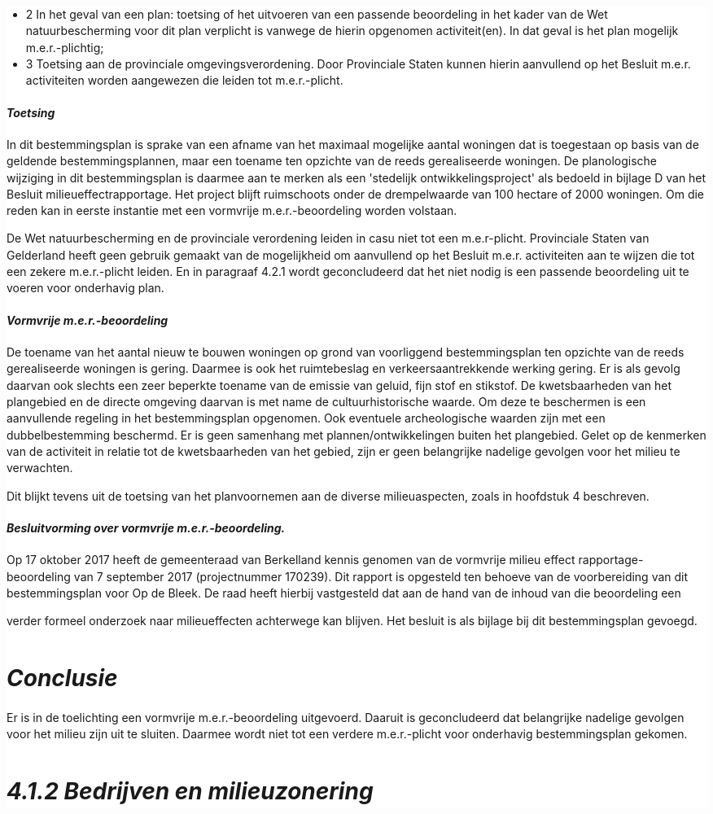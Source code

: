 - 2 In het geval van een plan: toetsing of het uitvoeren van een passende beoordeling in het kader van de Wet natuurbescherming voor dit plan verplicht is vanwege de hierin opgenomen activiteit(en). In dat geval is het plan mogelijk m.e.r.-plichtig;
- 3 Toetsing aan de provinciale omgevingsverordening. Door Provinciale Staten kunnen hierin aanvullend op het Besluit m.e.r. activiteiten worden aangewezen die leiden tot m.e.r.-plicht.

#### *Toetsing*

In dit bestemmingsplan is sprake van een afname van het maximaal mogelijke aantal woningen dat is toegestaan op basis van de geldende bestemmingsplannen, maar een toename ten opzichte van de reeds gerealiseerde woningen. De planologische wijziging in dit bestemmingsplan is daarmee aan te merken als een 'stedelijk ontwikkelingsproject' als bedoeld in bijlage D van het Besluit milieueffectrapportage. Het project blijft ruimschoots onder de drempelwaarde van 100 hectare of 2000 woningen. Om die reden kan in eerste instantie met een vormvrije m.e.r.-beoordeling worden volstaan.

De Wet natuurbescherming en de provinciale verordening leiden in casu niet tot een m.e.r-plicht. Provinciale Staten van Gelderland heeft geen gebruik gemaakt van de mogelijkheid om aanvullend op het Besluit m.e.r. activiteiten aan te wijzen die tot een zekere m.e.r.-plicht leiden. En in paragraaf 4.2.1 wordt geconcludeerd dat het niet nodig is een passende beoordeling uit te voeren voor onderhavig plan.

#### *Vormvrije m.e.r.-beoordeling*

De toename van het aantal nieuw te bouwen woningen op grond van voorliggend bestemmingsplan ten opzichte van de reeds gerealiseerde woningen is gering. Daarmee is ook het ruimtebeslag en verkeersaantrekkende werking gering. Er is als gevolg daarvan ook slechts een zeer beperkte toename van de emissie van geluid, fijn stof en stikstof. De kwetsbaarheden van het plangebied en de directe omgeving daarvan is met name de cultuurhistorische waarde. Om deze te beschermen is een aanvullende regeling in het bestemmingsplan opgenomen. Ook eventuele archeologische waarden zijn met een dubbelbestemming beschermd. Er is geen samenhang met plannen/ontwikkelingen buiten het plangebied. Gelet op de kenmerken van de activiteit in relatie tot de kwetsbaarheden van het gebied, zijn er geen belangrijke nadelige gevolgen voor het milieu te verwachten.

Dit blijkt tevens uit de toetsing van het planvoornemen aan de diverse milieuaspecten, zoals in hoofdstuk 4 beschreven.

#### *Besluitvorming over vormvrije m.e.r.-beoordeling.*

Op 17 oktober 2017 heeft de gemeenteraad van Berkelland kennis genomen van de vormvrije milieu effect rapportage-beoordeling van 7 september 2017 (projectnummer 170239). Dit rapport is opgesteld ten behoeve van de voorbereiding van dit bestemmingsplan voor Op de Bleek. De raad heeft hierbij vastgesteld dat aan de hand van de inhoud van die beoordeling een

verder formeel onderzoek naar milieueffecten achterwege kan blijven. Het besluit is als bijlage bij dit bestemmingsplan gevoegd.

# *Conclusie*

Er is in de toelichting een vormvrije m.e.r.-beoordeling uitgevoerd. Daaruit is geconcludeerd dat belangrijke nadelige gevolgen voor het milieu zijn uit te sluiten. Daarmee wordt niet tot een verdere m.e.r.-plicht voor onderhavig bestemmingsplan gekomen.

# *4.1.2 Bedrijven en milieuzonering*
